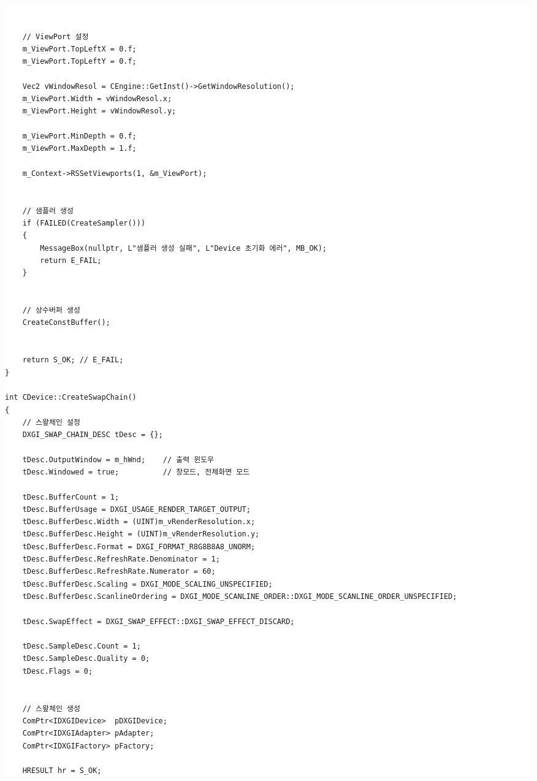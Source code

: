 ```


    // ViewPort 설정
    m_ViewPort.TopLeftX = 0.f;
    m_ViewPort.TopLeftY = 0.f;

    Vec2 vWindowResol = CEngine::GetInst()->GetWindowResolution();
    m_ViewPort.Width = vWindowResol.x;
    m_ViewPort.Height = vWindowResol.y;

    m_ViewPort.MinDepth = 0.f;
    m_ViewPort.MaxDepth = 1.f;

    m_Context->RSSetViewports(1, &m_ViewPort);


    // 샘플러 생성
    if (FAILED(CreateSampler()))
    {
        MessageBox(nullptr, L"샘플러 생성 실패", L"Device 초기화 에러", MB_OK);
        return E_FAIL;
    }


    // 상수버퍼 생성
    CreateConstBuffer();


    return S_OK; // E_FAIL;
}

int CDevice::CreateSwapChain()
{
    // 스왚체인 설정
    DXGI_SWAP_CHAIN_DESC tDesc = {};

    tDesc.OutputWindow = m_hWnd;    // 출력 윈도우
    tDesc.Windowed = true;          // 창모드, 전체화면 모드

    tDesc.BufferCount = 1;              
    tDesc.BufferUsage = DXGI_USAGE_RENDER_TARGET_OUTPUT;
    tDesc.BufferDesc.Width = (UINT)m_vRenderResolution.x;
    tDesc.BufferDesc.Height = (UINT)m_vRenderResolution.y;
    tDesc.BufferDesc.Format = DXGI_FORMAT_R8G8B8A8_UNORM;
    tDesc.BufferDesc.RefreshRate.Denominator = 1;
    tDesc.BufferDesc.RefreshRate.Numerator = 60;
    tDesc.BufferDesc.Scaling = DXGI_MODE_SCALING_UNSPECIFIED;
    tDesc.BufferDesc.ScanlineOrdering = DXGI_MODE_SCANLINE_ORDER::DXGI_MODE_SCANLINE_ORDER_UNSPECIFIED;
    
    tDesc.SwapEffect = DXGI_SWAP_EFFECT::DXGI_SWAP_EFFECT_DISCARD;

    tDesc.SampleDesc.Count = 1;
    tDesc.SampleDesc.Quality = 0;
    tDesc.Flags = 0;
    

    // 스왚체인 생성
    ComPtr<IDXGIDevice>  pDXGIDevice;
    ComPtr<IDXGIAdapter> pAdapter;
    ComPtr<IDXGIFactory> pFactory;

    HRESULT hr = S_OK;
```